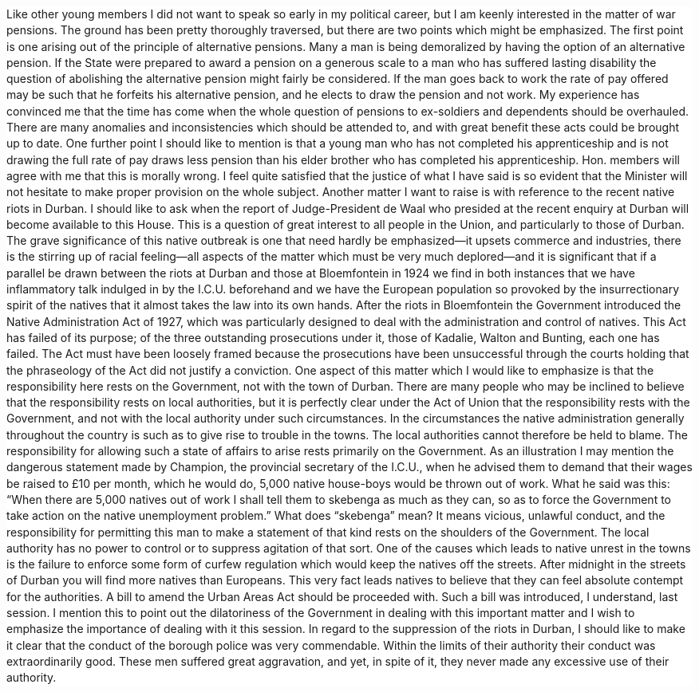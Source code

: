 <p>Like other young members I did not want to speak so early in my political career, but I am keenly interested in the matter of war pensions. The ground has been pretty thoroughly traversed, but there are two points which might be emphasized. The first point is one arising out of the principle of alternative pensions. Many a man is being demoralized by having the option of an alternative pension. If the State were prepared to award a pension on a generous scale to a man who has suffered lasting disability the question of abolishing the alternative pension might fairly be considered. If the man goes back to work the rate of pay offered may be such that he forfeits his alternative pension, and he elects to draw the pension and not work. My experience has convinced me that the time has come when the whole question of pensions to ex-soldiers and dependents should be overhauled. There are many anomalies and inconsistencies which should be attended to, and with great benefit these acts could be brought up to date. One further point I should like to mention is that a young man who has not completed his apprenticeship and is not drawing the full rate of pay draws less pension than his elder brother who has completed his apprenticeship. Hon. members will agree with me that this is morally wrong. I feel quite satisfied that the justice of what I have said is so evident that the Minister will not hesitate to make proper provision on the whole subject. Another matter I want to raise is with reference to the recent native riots in Durban. I should like to ask when the report of Judge-President de Waal who presided at the recent enquiry at Durban will become available to this House. This is a question of great interest to all people in the Union, and particularly to those of Durban. The grave significance of this native outbreak is one that need hardly be emphasized&#x2014;it upsets commerce and industries, there is the stirring up of racial feeling&#x2014;all aspects of the matter which must be very much deplored&#x2014;and it is significant that if a parallel be drawn between the riots at Durban and those at Bloemfontein in 1924 we find in both instances that we have inflammatory talk indulged in by the I.C.U. beforehand and we have the European population so provoked by the insurrectionary spirit of the natives that it almost takes the law into its own hands. After the riots in Bloemfontein the Government introduced the Native Administration Act of 1927, which was particularly designed to deal with the administration and control of natives. This Act has failed of its purpose; of the three outstanding prosecutions under it, those of Kadalie, Walton and Bunting, each one has failed. The Act must have been loosely framed because the prosecutions have been unsuccessful through the courts holding that the phraseology of the Act did not justify a conviction. One aspect of this matter which I would like to emphasize is that the responsibility here rests on the Government, not with the town of Durban. There are many people who may be inclined to believe that the responsibility rests on local authorities, but it is perfectly clear under the Act of Union that the responsibility rests with the Government, and not with the local authority under such circumstances. In the circumstances the native administration generally throughout the country is such as to give rise to trouble in the towns. The local authorities cannot therefore be held to blame. The responsibility for allowing such a state of affairs to arise rests primarily on the Government. As an illustration I may mention the dangerous statement made by Champion, the provincial secretary of the I.C.U., when he advised them to demand that their wages be raised to &#x00A3;10 per month, which he would do, 5,000 native house-boys would be thrown out of work. What he said was this: &#x201C;When there are 5,000 natives <span class="col_45-46" refersTo="page_0050"/>out of work I shall tell them to skebenga as much as they can, so as to force the Government to take action on the native unemployment problem.&#x201D; What does &#x201C;skebenga&#x201D; mean? It means vicious, unlawful conduct, and the responsibility for permitting this man to make a statement of that kind rests on the shoulders of the Government. The local authority has no power to control or to suppress agitation of that sort. One of the causes which leads to native unrest in the towns is the failure to enforce some form of curfew regulation which would keep the natives off the streets. After midnight in the streets of Durban you will find more natives than Europeans. This very fact leads natives to believe that they can feel absolute contempt for the authorities. A bill to amend the Urban Areas Act should be proceeded with. Such a bill was introduced, I understand, last session. I mention this to point out the dilatoriness of the Government in dealing with this important matter and I wish to emphasize the importance of dealing with it this session. In regard to the suppression of the riots in Durban, I should like to make it clear that the conduct of the borough police was very commendable. Within the limits of their authority their conduct was extraordinarily good. These men suffered great aggravation, and yet, in spite of it, they never made any excessive use of their authority.</p>
